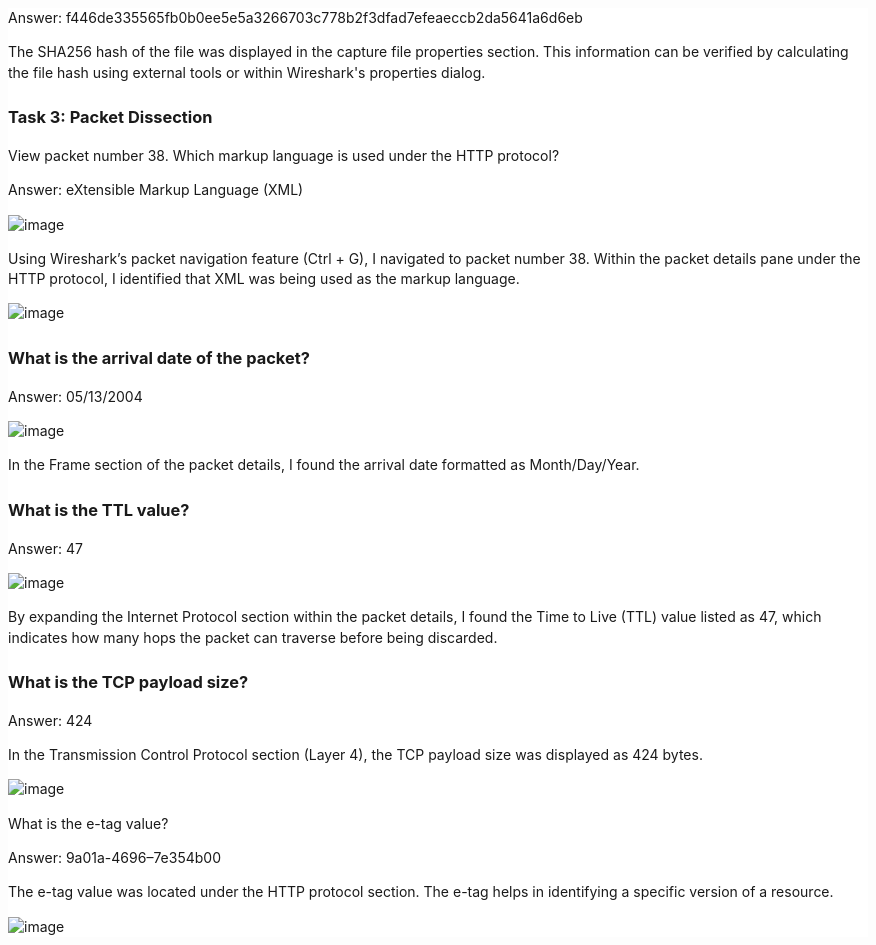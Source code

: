 Answer: f446de335565fb0b0ee5e5a3266703c778b2f3dfad7efeaeccb2da5641a6d6eb

The SHA256 hash of the file was displayed in the capture file properties section. This information can be verified by calculating the file hash using external tools or within Wireshark's properties dialog.

### Task 3: Packet Dissection

View packet number 38. Which markup language is used under the HTTP protocol?
        
  Answer: eXtensible Markup Language (XML)

![image](https://github.com/user-attachments/assets/a8a4fa97-e2b7-40b9-b9ac-536f2bc1719b)

Using Wireshark’s packet navigation feature (Ctrl + G), I navigated to packet number 38. Within the packet details pane under the HTTP protocol, I identified that XML was being used as the markup language.

![image](https://github.com/user-attachments/assets/ea567562-4647-4b07-9581-6d22f34908df)

### What is the arrival date of the packet?
        
  Answer: 05/13/2004

![image](https://github.com/user-attachments/assets/06f30619-ded3-47ea-80c1-ab62bf043225)

  In the Frame section of the packet details, I found the arrival date formatted as Month/Day/Year.

  ### What is the TTL value?
        
  Answer: 47

![image](https://github.com/user-attachments/assets/aef2327e-35e9-414c-a324-dc0bab6c91a9)

By expanding the Internet Protocol section within the packet details, I found the Time to Live (TTL) value listed as 47, which indicates how many hops the packet can traverse before being discarded.

### What is the TCP payload size?
       
  Answer: 424

  In the Transmission Control Protocol section (Layer 4), the TCP payload size was displayed as 424 bytes.

![image](https://github.com/user-attachments/assets/ce278593-c06e-40c8-9ab1-dac85de46317)

  What is the e-tag value?
        
  Answer: 9a01a-4696–7e354b00

  The e-tag value was located under the HTTP protocol section. The e-tag helps in identifying a specific version of a resource.

![image](https://github.com/user-attachments/assets/608c4fec-503e-4b1f-bbee-c292ebce045d)
